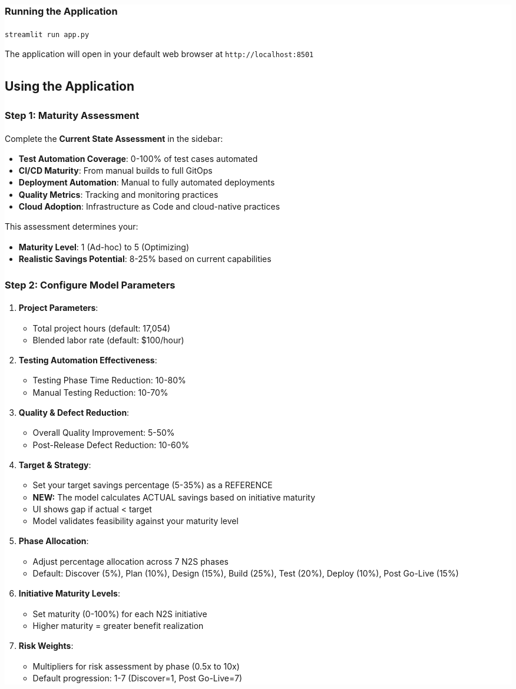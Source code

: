 ### Running the Application

```bash
streamlit run app.py
```

The application will open in your default web browser at `http://localhost:8501`

## Using the Application

### Step 1: Maturity Assessment

Complete the **Current State Assessment** in the sidebar:
- **Test Automation Coverage**: 0-100% of test cases automated
- **CI/CD Maturity**: From manual builds to full GitOps
- **Deployment Automation**: Manual to fully automated deployments
- **Quality Metrics**: Tracking and monitoring practices
- **Cloud Adoption**: Infrastructure as Code and cloud-native practices

This assessment determines your:
- **Maturity Level**: 1 (Ad-hoc) to 5 (Optimizing)
- **Realistic Savings Potential**: 8-25% based on current capabilities

### Step 2: Configure Model Parameters

1. **Project Parameters**:
   - Total project hours (default: 17,054)
   - Blended labor rate (default: $100/hour)

2. **Testing Automation Effectiveness**:
   - Testing Phase Time Reduction: 10-80%
   - Manual Testing Reduction: 10-70%
   
3. **Quality & Defect Reduction**:
   - Overall Quality Improvement: 5-50%
   - Post-Release Defect Reduction: 10-60%

4. **Target & Strategy**:
   - Set your target savings percentage (5-35%) as a REFERENCE
   - **NEW:** The model calculates ACTUAL savings based on initiative maturity
   - UI shows gap if actual < target
   - Model validates feasibility against your maturity level

5. **Phase Allocation**:
   - Adjust percentage allocation across 7 N2S phases
   - Default: Discover (5%), Plan (10%), Design (15%), Build (25%), Test (20%), Deploy (10%), Post Go-Live (15%)

6. **Initiative Maturity Levels**:
   - Set maturity (0-100%) for each N2S initiative
   - Higher maturity = greater benefit realization

7. **Risk Weights**:
   - Multipliers for risk assessment by phase (0.5x to 10x)
   - Default progression: 1-7 (Discover=1, Post Go-Live=7)
